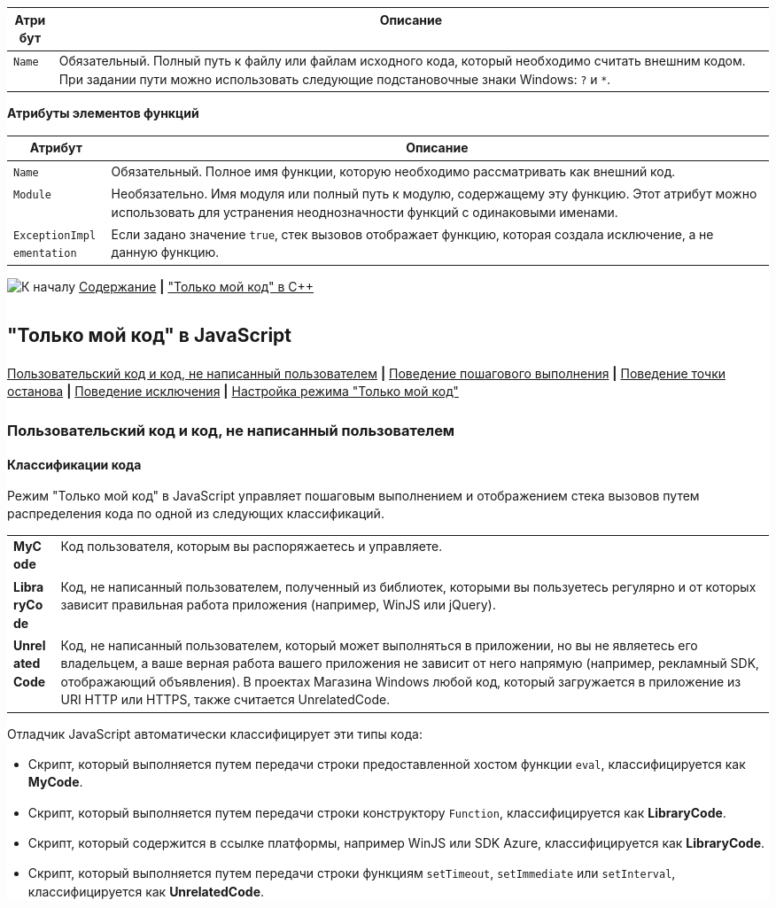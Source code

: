 |Атрибут|Описание|  
|-------------|--------------|  
|`Name`|Обязательный.  Полный путь к файлу или файлам исходного кода, который необходимо считать внешним кодом.  При задании пути можно использовать следующие подстановочные знаки Windows: `?` и `*`.|  
  
 **Атрибуты элементов функций**  
  
|Атрибут|Описание|  
|-------------|--------------|  
|`Name`|Обязательный.  Полное имя функции, которую необходимо рассматривать как внешний код.|  
|`Module`|Необязательно.  Имя модуля или полный путь к модулю, содержащему эту функцию.  Этот атрибут можно использовать для устранения неоднозначности функций с одинаковыми именами.|  
|`ExceptionImplementation`|Если задано значение `true`, стек вызовов отображает функцию, которая создала исключение, а не данную функцию.|  
  
 ![К началу](../debugger/media/pcs_backtotop.png "PCS\_BackToTop") [Содержание](#BKMK_Contents) **&#124;** ["Только мой код" в C++](#BKMK_C___Just_My_Code)  
  
##  <a name="BKMK_JavaScript_Just_My_Code"></a> "Только мой код" в JavaScript  
 [Пользовательский код и код, не написанный пользователем](#BKMK_JS_User_and_non_user_code) **&#124;** [Поведение пошагового выполнения](#BKMK_JS_Stepping_behavior) **&#124;** [Поведение точки останова](#BKMK_JS_Breakpoint_behavior) **&#124;** [Поведение исключения](#BKMK_JS_Exception_behavior) **&#124;** [Настройка режима "Только мой код"](#BKMK_JS_Customize_Just_My_Code)  
  
###  <a name="BKMK_JS_User_and_non_user_code"></a> Пользовательский код и код, не написанный пользователем  
 **Классификации кода**  
  
 Режим "Только мой код" в JavaScript управляет пошаговым выполнением и отображением стека вызовов путем распределения кода по одной из следующих классификаций.  
  
|||  
|-|-|  
|**MyCode**|Код пользователя, которым вы распоряжаетесь и управляете.|  
|**LibraryCode**|Код, не написанный пользователем, полученный из библиотек, которыми вы пользуетесь регулярно и от которых зависит правильная работа приложения \(например, WinJS или jQuery\).|  
|**UnrelatedCode**|Код, не написанный пользователем, который может выполняться в приложении, но вы не являетесь его владельцем, а ваше верная работа вашего приложения не зависит от него напрямую \(например, рекламный SDK, отображающий объявления\).  В проектах Магазина Windows любой код, который загружается в приложение из URI HTTP или HTTPS, также считается UnrelatedCode.|  
  
 Отладчик JavaScript автоматически классифицирует эти типы кода:  
  
-   Скрипт, который выполняется путем передачи строки предоставленной хостом функции `eval`, классифицируется как **MyCode**.  
  
-   Скрипт, который выполняется путем передачи строки конструктору `Function`, классифицируется как **LibraryCode**.  
  
-   Скрипт, который содержится в ссылке платформы, например WinJS или SDK Azure, классифицируется как **LibraryCode**.  
  
-   Скрипт, который выполняется путем передачи строки функциям `setTimeout`, `setImmediate` или `setInterval`, классифицируется как **UnrelatedCode**.  
  